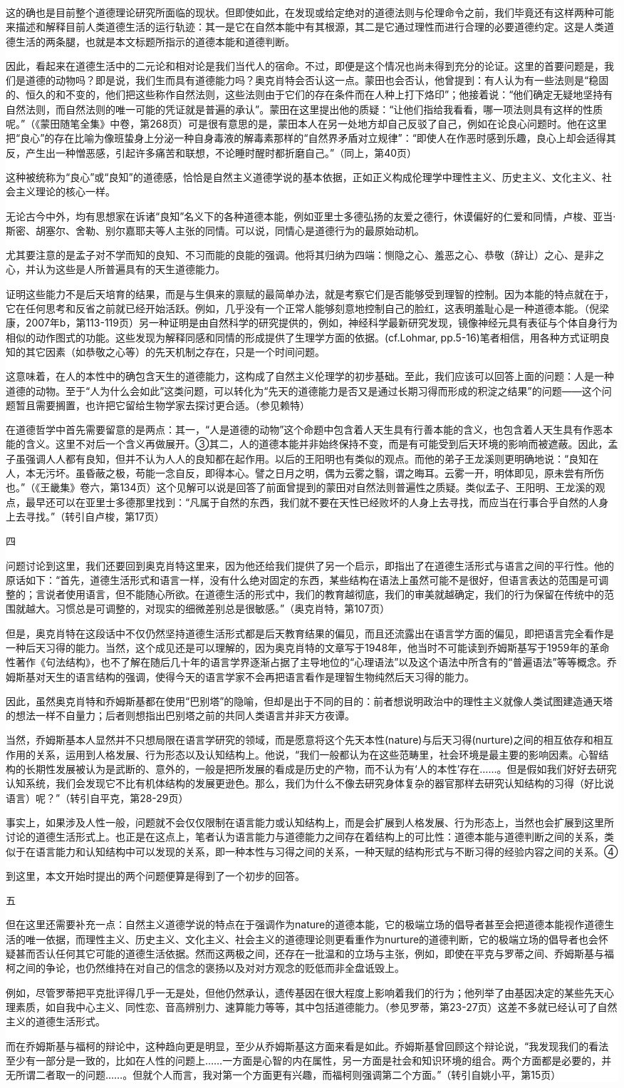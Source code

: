 这的确也是目前整个道德理论研究所面临的现状。但即使如此，在发现或给定绝对的道德法则与伦理命令之前，我们毕竟还有这样两种可能来描述和解释目前人类道德生活的运行轨迹：其一是它在自然本能中有其根源，其二是它通过理性而进行合理的必要道德约定。这是人类道德生活的两条腿，也就是本文标题所指示的道德本能和道德判断。

因此，看起来在道德生活中的二元论和相对论是我们当代人的宿命。不过，即便是这个情况也尚未得到充分的论证。这里的首要问题是，我们是道德的动物吗？即是说，我们生而具有道德能力吗？奥克肖特会否认这一点。蒙田也会否认，他曾提到：有人认为有一些法则是“稳固的、恒久的和不变的，他们把这些称作自然法则，这些法则由于它们的存在条件而在人种上打下烙印”；他接着说：“他们确定无疑地坚持有自然法则，而自然法则的唯一可能的凭证就是普遍的承认”。蒙田在这里提出他的质疑：“让他们指给我看看，哪一项法则具有这样的性质呢。”（《蒙田随笔全集》中卷，第268页）可是很有意思的是，蒙田本人在另一处地方却自己反驳了自己，例如在论良心问题时。他在这里把“良心”的存在比喻为像班蛰身上分泌一种自身毒液的解毒素那样的“自然界矛盾对立规律”：“即使人在作恶时感到乐趣，良心上却会适得其反，产生出一种憎恶感，引起许多痛苦和联想，不论睡时醒时都折磨自己。”（同上，第40页）

这种被统称为“良心”或“良知”的道德感，恰恰是自然主义道德学说的基本依据，正如正义构成伦理学中理性主义、历史主义、文化主义、社会主义理论的核心一样。

无论古今中外，均有思想家在诉诸“良知”名义下的各种道德本能，例如亚里士多德弘扬的友爱之德行，休谟偏好的仁爱和同情，卢梭、亚当·斯密、胡塞尔、舍勒、别尔嘉耶夫等人主张的同情。可以说，同情心是道德行为的最原始动机。

尤其要注意的是孟子对不学而知的良知、不习而能的良能的强调。他将其归纳为四端：恻隐之心、羞恶之心、恭敬（辞让）之心、是非之心，并认为这些是人所普遍具有的天生道德能力。

证明这些能力不是后天培育的结果，而是与生俱来的禀赋的最简单办法，就是考察它们是否能够受到理智的控制。因为本能的特点就在于，它在任何思考和反省之前就已经开始活跃。例如，几乎没有一个正常人能够刻意地控制自己的脸红，这表明羞耻心是一种道德本能。（倪梁康，2007年b，第113-119页）另一种证明是由自然科学的研究提供的，例如，神经科学最新研究发现，镜像神经元具有表征与个体自身行为相似的动作图式的功能。这些发现为解释同感和同情的形成提供了生理学方面的依据。(cf.Lohmar, pp.5-16)笔者相信，用各种方式证明良知的其它因素（如恭敬之心等）的先天机制之存在，只是一个时间问题。

这意味着，在人的本性中的确包含天生的道德能力，这构成了自然主义伦理学的初步基础。至此，我们应该可以回答上面的问题：人是一种道德的动物。至于“人为什么会如此”这类问题，可以转化为“先天的道德能力是否又是通过长期习得而形成的积淀之结果”的问题——这个问题暂且需要搁置，也许把它留给生物学家去探讨更合适。（参见赖特）

在道德哲学中首先需要留意的是两点：其一，“人是道德的动物”这个命题中包含着人天生具有行善本能的含义，也包含着人天生具有作恶本能的含义。这里不对后一个含义再做展开。③其二，人的道德本能并非始终保持不变，而是有可能受到后天环境的影响而被遮蔽。因此，孟子虽强调人人都有良知，但并不认为人人的良知都在起作用。以后的王阳明也有类似的观点。而他的弟子王龙溪则更明确地说：“良知在人，本无污坏。虽昏蔽之极，苟能一念自反，即得本心。譬之日月之明，偶为云雾之翳，谓之晦耳。云雾一开，明体即见，原未尝有所伤也。”（《王畿集》卷六，第134页）这个见解可以说是回答了前面曾提到的蒙田对自然法则普遍性之质疑。类似孟子、王阳明、王龙溪的观点，最早还可以在亚里士多德那里找到：“凡属于自然的东西，我们就不要在天性已经败坏的人身上去寻找，而应当在行事合乎自然的人身上去寻找。”（转引自卢梭，第17页）

四

问题讨论到这里，我们还要回到奥克肖特这里来，因为他还给我们提供了另一个启示，即指出了在道德生活形式与语言之间的平行性。他的原话如下：“首先，道德生活形式和语言一样，没有什么绝对固定的东西，某些结构在语法上虽然可能不是很好，但语言表达的范围是可调整的；言说者使用语言，但不能随心所欲。在道德生活的形式中，我们的教育越彻底，我们的审美就越确定，我们的行为保留在传统中的范围就越大。习惯总是可调整的，对现实的细微差别总是很敏感。”（奥克肖特，第107页）

但是，奥克肖特在这段话中不仅仍然坚持道德生活形式都是后天教育结果的偏见，而且还流露出在语言学方面的偏见，即把语言完全看作是一种后天习得的能力。当然，这个成见还是可以理解的，因为奥克肖特的文章写于1948年，他当时不可能读到乔姆斯基写于1959年的革命性著作《句法结构》，也不了解在随后几十年的语言学界逐渐占据了主导地位的“心理语法”以及这个语法中所含有的“普遍语法”等等概念。乔姆斯基对天生的语言结构的强调，使得今天的语言学家不会再把语言看作是理智生物纯然后天习得的能力。

因此，虽然奥克肖特和乔姆斯基都在使用“巴别塔”的隐喻，但却是出于不同的目的：前者想说明政治中的理性主义就像人类试图建造通天塔的想法一样不自量力；后者则想指出巴别塔之前的共同人类语言并非天方夜谭。

当然，乔姆斯基本人显然并不只想局限在语言学研究的领域，而是愿意将这个先天本性(nature)与后天习得(nurture)之间的相互依存和相互作用的关系，运用到人格发展、行为形态以及认知结构上。他说，“我们一般都认为在这些范畴里，社会环境是最主要的影响因素。心智结构的长期性发展被认为是武断的、意外的，一般是把所发展的看成是历史的产物，而不认为有‘人的本性’存在……。但是假如我们好好去研究认知系统，我们会发现它不比有机体结构的发展更逊色。那么，我们为什么不像去研究身体复杂的器官那样去研究认知结构的习得（好比说语言）呢？”（转引自平克，第28-29页）

事实上，如果涉及人性一般，问题就不会仅仅限制在语言能力或认知结构上，而是会扩展到人格发展、行为形态上，当然也会扩展到这里所讨论的道德生活形式上。也正是在这点上，笔者认为语言能力与道德能力之间存在着结构上的可比性：道德本能与道德判断之间的关系，类似于在语言能力和认知结构中可以发现的关系，即一种本性与习得之间的关系，一种天赋的结构形式与不断习得的经验内容之间的关系。④

到这里，本文开始时提出的两个问题便算是得到了一个初步的回答。

五

但在这里还需要补充一点：自然主义道德学说的特点在于强调作为nature的道德本能，它的极端立场的倡导者甚至会把道德本能视作道德生活的唯一依据，而理性主义、历史主义、文化主义、社会主义的道德理论则更看重作为nurture的道德判断，它的极端立场的倡导者也会怀疑甚而否认任何其它可能的道德生活依据。然而这两极之间，还存在一批温和的立场与主张，例如，即使在平克与罗蒂之间、乔姆斯基与福柯之间的争论，也仍然维持在对自己的信念的褒扬以及对对方观念的贬低而非全盘诋毁上。

例如，尽管罗蒂把平克批评得几乎一无是处，但他仍然承认，遗传基因在很大程度上影响着我们的行为；他列举了由基因决定的某些先天心理素质，如自我中心主义、同性恋、音高辨别力、速算能力等等，其中包括道德能力。（参见罗蒂，第23-27页）这差不多就已经认可了自然主义的道德生活形式。

而在乔姆斯基与福柯的辩论中，这种趋向更是明显，至少从乔姆斯基这方面来看是如此。乔姆斯基曾回顾这个辩论说，“我发现我们的看法至少有一部分是一致的，比如在人性的问题上……一方面是心智的内在属性，另一方面是社会和知识环境的组合。两个方面都是必要的，并无所谓二者取一的问题……。但就个人而言，我对第一个方面更有兴趣，而福柯则强调第二个方面。”（转引自姚小平，第15页）
